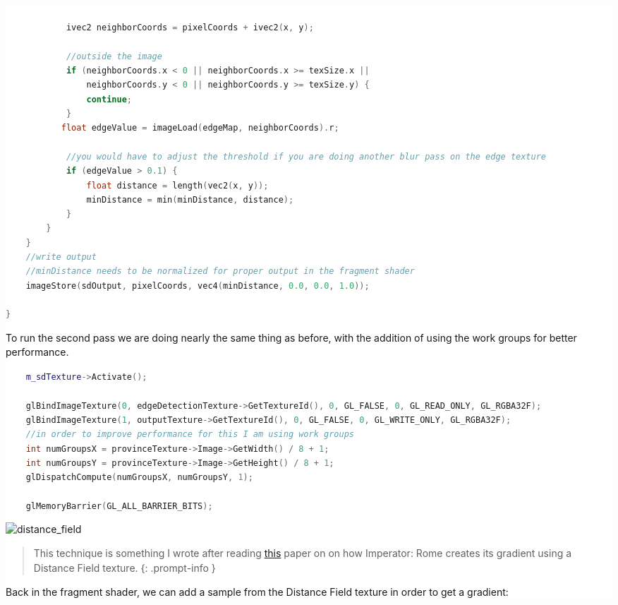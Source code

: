 ```cpp

            ivec2 neighborCoords = pixelCoords + ivec2(x, y);

            //outside the image
            if (neighborCoords.x < 0 || neighborCoords.x >= texSize.x ||
                neighborCoords.y < 0 || neighborCoords.y >= texSize.y) {
                continue;
            }
           float edgeValue = imageLoad(edgeMap, neighborCoords).r;
            
            //you would have to adjust the threshold if you are doing another blur pass on the edge texture
            if (edgeValue > 0.1) { 
                float distance = length(vec2(x, y));
                minDistance = min(minDistance, distance);
            }
        }
    }
    //write output
    //minDistance needs to be normalized for proper output in the fragment shader
    imageStore(sdOutput, pixelCoords, vec4(minDistance, 0.0, 0.0, 1.0));

}
```

To run the second pass we are doing nearly the same thing as before, with the addition of using the work groups for better performance.

```cpp
    m_sdTexture->Activate();

    glBindImageTexture(0, edgeDetectionTexture->GetTextureId(), 0, GL_FALSE, 0, GL_READ_ONLY, GL_RGBA32F);
    glBindImageTexture(1, outputTexture->GetTextureId(), 0, GL_FALSE, 0, GL_WRITE_ONLY, GL_RGBA32F);
    //in order to improve performance for this I am using work groups
    int numGroupsX = provinceTexture->Image->GetWidth() / 8 + 1;
    int numGroupsY = provinceTexture->Image->GetHeight() / 8 + 1;
    glDispatchCompute(numGroupsX, numGroupsY, 1);

    glMemoryBarrier(GL_ALL_BARRIER_BITS);
```

![distance_field](../assets/assets-2025-01-08/DistanceField.png)


> This technique is something I wrote after reading [this](https://www.intel.com/content/www/us/en/developer/articles/technical/optimized-gradient-border-rendering-in-imperator-rome.html) paper on on how Imperator: Rome creates its gradient using a Distance Field texture.
{: .prompt-info }

Back in the fragment shader, we can add a sample from the Distance Field texture in order to get a gradient:
